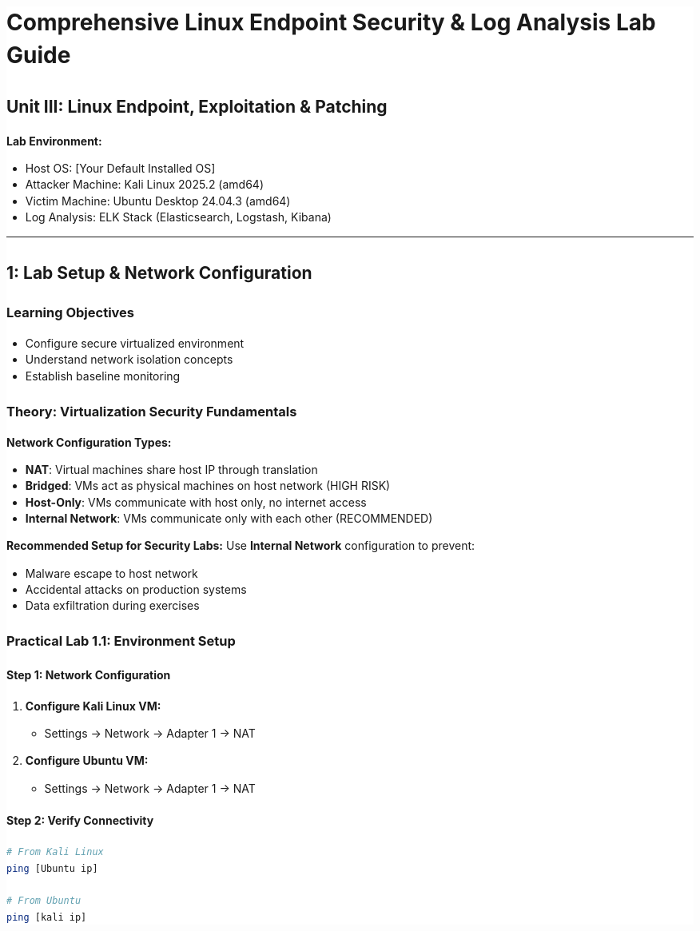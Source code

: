 # Comprehensive Linux Endpoint Security & Log Analysis Lab Guide

## Unit III: Linux Endpoint, Exploitation & Patching

**Lab Environment:**

- Host OS: [Your Default Installed OS]
- Attacker Machine: Kali Linux 2025.2 (amd64)
- Victim Machine: Ubuntu Desktop 24.04.3 (amd64)
- Log Analysis: ELK Stack (Elasticsearch, Logstash, Kibana)

---

## 1: Lab Setup & Network Configuration

### Learning Objectives

- Configure secure virtualized environment
- Understand network isolation concepts
- Establish baseline monitoring

### Theory: Virtualization Security Fundamentals

**Network Configuration Types:**

- **NAT**: Virtual machines share host IP through translation
- **Bridged**: VMs act as physical machines on host network (HIGH RISK)
- **Host-Only**: VMs communicate with host only, no internet access
- **Internal Network**: VMs communicate only with each other (RECOMMENDED)

**Recommended Setup for Security Labs:**
Use **Internal Network** configuration to prevent:

- Malware escape to host network
- Accidental attacks on production systems
- Data exfiltration during exercises

### Practical Lab 1.1: Environment Setup

#### Step 1: Network Configuration

1. **Configure Kali Linux VM:**

   - Settings → Network → Adapter 1 → NAT

2. **Configure Ubuntu VM:**
   - Settings → Network → Adapter 1 → NAT

#### Step 2: Verify Connectivity

```bash
# From Kali Linux
ping [Ubuntu ip]

# From Ubuntu
ping [kali ip]
```
